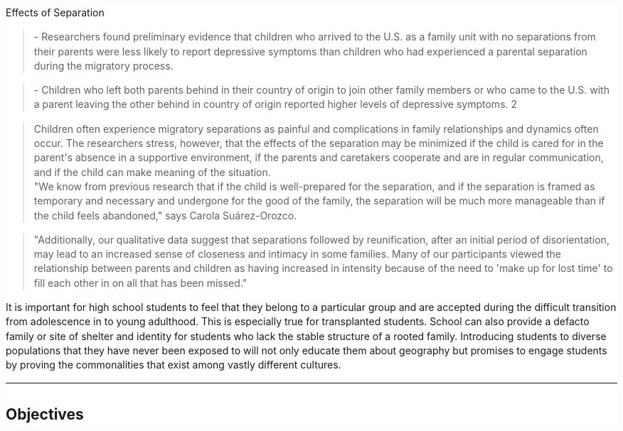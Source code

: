<p>
Effects of Separation
</p>
<blockquote>
<dl>
<dt>
-  Researchers found preliminary evidence that children who arrived to the U.S. as a family unit with no separations from their parents were less likely to report depressive symptoms than children who had experienced a parental separation during the migratory process.
</dt>
</dl>
</blockquote>
<blockquote>
<dl>
<dt>
-  Children who left both parents behind in their country of origin to join other family members or who came to the U.S. with a parent leaving the other behind in country of origin reported higher levels of depressive symptoms. 2
</dt>
</dl>
</blockquote>
<blockquote>
<dl>
<dt>
Children often experience migratory separations as painful and complications in family relationships and dynamics often occur. The researchers stress, however, that the effects of the separation may be minimized if the child is cared for in the parent's absence in a supportive environment, if the parents and caretakers cooperate and are in regular communication, and if the child can make meaning of the situation.
<dt>
<dt>
"We know from previous research that if the child is well-prepared for the separation, and if the separation is framed as temporary and necessary and undergone for the good of the family, the separation will be much more manageable than if the child feels abandoned," says Carola Suárez-Orozco.
</dt>
</dt>
</dt>
</dl>
</blockquote>
<blockquote>
<dl>
<dt>
"Additionally, our qualitative data suggest that separations followed by reunification, after an initial period of disorientation, may lead to an increased sense of closeness and intimacy in some families. Many of our participants viewed the relationship between parents and children as having increased in intensity because of the need to 'make up for lost time' to fill each other in on all that has been missed."
</dt>
</dl>
</blockquote>
<p>
It is important for high school students to feel that they belong to a particular group and are accepted during the difficult transition from adolescence in to young adulthood. This is especially true for transplanted students. School can also provide a defacto family or site of shelter and identity for students who lack the stable structure of a rooted family. Introducing students to diverse populations that they have never been exposed to will not only educate them about geography but promises to engage students by proving the commonalities that exist among vastly different cultures.
</p>
<hr/>
<h2>
Objectives
</h2>
<p>